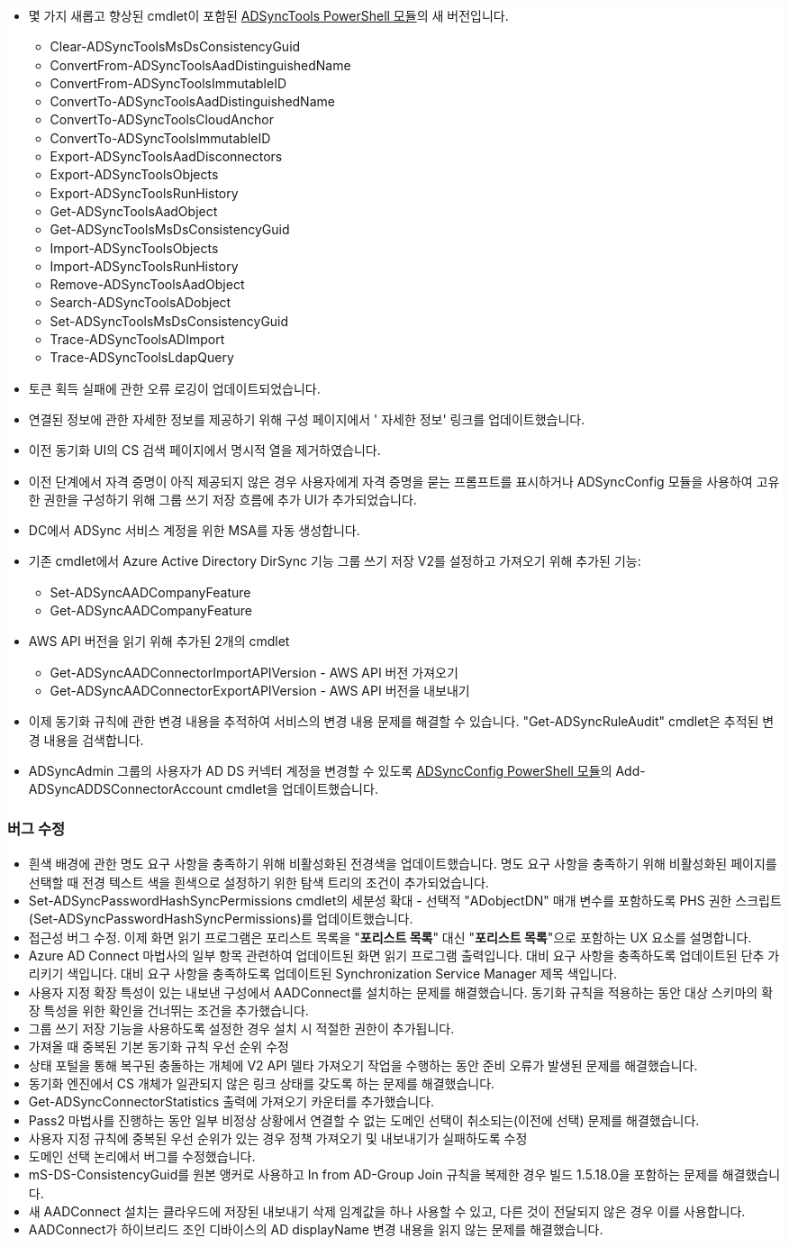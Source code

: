  - 몇 가지 새롭고 향상된 cmdlet이 포함된 [ADSyncTools PowerShell 모듈](./reference-connect-adsynctools.md)의 새 버전입니다. 
 
   - Clear-ADSyncToolsMsDsConsistencyGuid
   - ConvertFrom-ADSyncToolsAadDistinguishedName
   - ConvertFrom-ADSyncToolsImmutableID
   - ConvertTo-ADSyncToolsAadDistinguishedName
   - ConvertTo-ADSyncToolsCloudAnchor
   - ConvertTo-ADSyncToolsImmutableID
   - Export-ADSyncToolsAadDisconnectors
   - Export-ADSyncToolsObjects
   - Export-ADSyncToolsRunHistory
   - Get-ADSyncToolsAadObject
   - Get-ADSyncToolsMsDsConsistencyGuid
   - Import-ADSyncToolsObjects
   - Import-ADSyncToolsRunHistory
   - Remove-ADSyncToolsAadObject
   - Search-ADSyncToolsADobject
   - Set-ADSyncToolsMsDsConsistencyGuid
   - Trace-ADSyncToolsADImport
   - Trace-ADSyncToolsLdapQuery

 - 토큰 획득 실패에 관한 오류 로깅이 업데이트되었습니다.
 - 연결된 정보에 관한 자세한 정보를 제공하기 위해 구성 페이지에서 ' 자세한 정보' 링크를 업데이트했습니다.
 - 이전 동기화 UI의 CS 검색 페이지에서 명시적 열을 제거하였습니다.
 - 이전 단계에서 자격 증명이 아직 제공되지 않은 경우 사용자에게 자격 증명을 묻는 프롬프트를 표시하거나 ADSyncConfig 모듈을 사용하여 고유한 권한을 구성하기 위해 그룹 쓰기 저장 흐름에 추가 UI가 추가되었습니다.
 - DC에서 ADSync 서비스 계정을 위한 MSA를 자동 생성합니다. 
 - 기존 cmdlet에서 Azure Active Directory DirSync 기능 그룹 쓰기 저장 V2를 설정하고 가져오기 위해 추가된 기능:
    - Set-ADSyncAADCompanyFeature
    - Get-ADSyncAADCompanyFeature
 - AWS API 버전을 읽기 위해 추가된 2개의 cmdlet
    - Get-ADSyncAADConnectorImportAPIVersion - AWS API 버전 가져오기
    - Get-ADSyncAADConnectorExportAPIVersion - AWS API 버전을 내보내기

 - 이제 동기화 규칙에 관한 변경 내용을 추적하여 서비스의 변경 내용 문제를 해결할 수 있습니다. "Get-ADSyncRuleAudit" cmdlet은 추적된 변경 내용을 검색합니다.
 - ADSyncAdmin 그룹의 사용자가 AD DS 커넥터 계정을 변경할 수 있도록 [ADSyncConfig PowerShell 모듈](./how-to-connect-configure-ad-ds-connector-account.md#using-the-adsyncconfig-powershell-module)의 Add-ADSyncADDSConnectorAccount cmdlet을 업데이트했습니다. 

### <a name="bug-fixes"></a>버그 수정
 - 흰색 배경에 관한 명도 요구 사항을 충족하기 위해 비활성화된 전경색을 업데이트했습니다. 명도 요구 사항을 충족하기 위해 비활성화된 페이지를 선택할 때 전경 텍스트 색을 흰색으로 설정하기 위한 탐색 트리의 조건이 추가되었습니다.
 - Set-ADSyncPasswordHashSyncPermissions cmdlet의 세분성 확대 - 선택적 "ADobjectDN" 매개 변수를 포함하도록 PHS 권한 스크립트(Set-ADSyncPasswordHashSyncPermissions)를 업데이트했습니다. 
 - 접근성 버그 수정. 이제 화면 읽기 프로그램은 포리스트 목록을 "**포리스트 목록**" 대신 "**포리스트 목록**"으로 포함하는 UX 요소를 설명합니다.
 - Azure AD Connect 마법사의 일부 항목 관련하여 업데이트된 화면 읽기 프로그램 출력입니다. 대비 요구 사항을 충족하도록 업데이트된 단추 가리키기 색입니다. 대비 요구 사항을 충족하도록 업데이트된 Synchronization Service Manager 제목 색입니다.
 - 사용자 지정 확장 특성이 있는 내보낸 구성에서 AADConnect를 설치하는 문제를 해결했습니다. 동기화 규칙을 적용하는 동안 대상 스키마의 확장 특성을 위한 확인을 건너뛰는 조건을 추가했습니다.
 - 그룹 쓰기 저장 기능을 사용하도록 설정한 경우 설치 시 적절한 권한이 추가됩니다.
 - 가져올 때 중복된 기본 동기화 규칙 우선 순위 수정
 - 상태 포털을 통해 복구된 충돌하는 개체에 V2 API 델타 가져오기 작업을 수행하는 동안 준비 오류가 발생된 문제를 해결했습니다.
 - 동기화 엔진에서 CS 개체가 일관되지 않은 링크 상태를 갖도록 하는 문제를 해결했습니다.
 - Get-ADSyncConnectorStatistics 출력에 가져오기 카운터를 추가했습니다.
 - Pass2 마법사를 진행하는 동안 일부 비정상 상황에서 연결할 수 없는 도메인 선택이 취소되는(이전에 선택) 문제를 해결했습니다.
 - 사용자 지정 규칙에 중복된 우선 순위가 있는 경우 정책 가져오기 및 내보내기가 실패하도록 수정 
 - 도메인 선택 논리에서 버그를 수정했습니다.
 - mS-DS-ConsistencyGuid를 원본 앵커로 사용하고 In from AD-Group Join 규칙을 복제한 경우 빌드 1.5.18.0을 포함하는 문제를 해결했습니다.
 - 새 AADConnect 설치는 클라우드에 저장된 내보내기 삭제 임계값을 하나 사용할 수 있고, 다른 것이 전달되지 않은 경우 이를 사용합니다.
 - AADConnect가 하이브리드 조인 디바이스의 AD displayName 변경 내용을 읽지 않는 문제를 해결했습니다.
